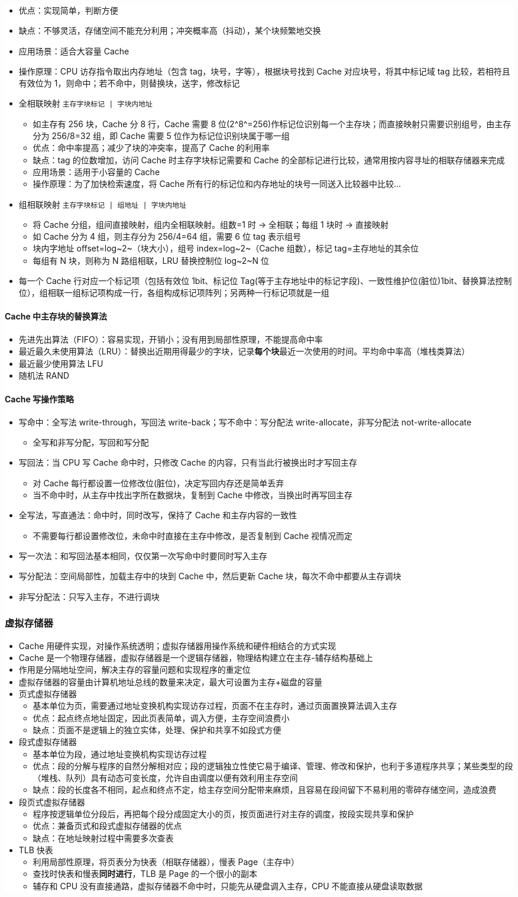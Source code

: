   - 优点：实现简单，判断方便
  - 缺点：不够灵活，存储空间不能充分利用；冲突概率高（抖动），某个块频繁地交换
  - 应用场景：适合大容量 Cache
  - 操作原理：CPU 访存指令取出内存地址（包含 tag，块号，字等），根据块号找到 Cache 对应块号，将其中标记域 tag 比较，若相符且有效位为 1，则命中；若不命中，则替换块，送字，修改标记

- 全相联映射 `主存字块标记 | 字块内地址`
  - 如主存有 256 块，Cache 分 8 行，Cache 需要 8 位(2^8^=256)作标记位识别每一个主存块；而直接映射只需要识别组号，由主存分为 256/8=32 组，即 Cache 需要 5 位作为标记位识别块属于哪一组
  - 优点：命中率提高；减少了块的冲突率，提高了 Cache 的利用率
  - 缺点：tag 的位数增加，访问 Cache 时主存字块标记需要和 Cache 的全部标记进行比较，通常用按内容寻址的相联存储器来完成
  - 应用场景：适用于小容量的 Cache
  - 操作原理：为了加快检索速度，将 Cache 所有行的标记位和内存地址的块号一同送入比较器中比较...
- 组相联映射 `主存字块标记 | 组地址 | 字块内地址`

  - 将 Cache 分组，组间直接映射，组内全相联映射。组数=1 时 → 全相联；每组 1 块时 → 直接映射
  - 如 Cache 分为 4 组，则主存分为 256/4=64 组，需要 6 位 tag 表示组号
  - 块内字地址 offset=log~2~（块大小），组号 index=log~2~（Cache 组数），标记 tag=主存地址的其余位
  - 每组有 N 块，则称为 N 路组相联，LRU 替换控制位 log~2~N 位

- 每一个 Cache 行对应一个标记项（包括有效位 1bit、标记位 Tag(等于主存地址中的标记字段)、一致性维护位(脏位)1bit、替换算法控制位），组相联一组标记项构成一行，各组构成标记项阵列；另两种一行标记项就是一组

#### Cache 中主存块的替换算法

- 先进先出算法（FIFO）：容易实现，开销小；没有用到局部性原理，不能提高命中率
- 最近最久未使用算法（LRU）：替换出近期用得最少的字块，记录**每个块**最近一次使用的时间。平均命中率高（堆栈类算法）
- 最近最少使用算法 LFU
- 随机法 RAND

#### Cache 写操作策略

- 写命中：全写法 write-through，写回法 write-back；写不命中：写分配法 write-allocate，非写分配法 not-write-allocate

  - 全写和非写分配，写回和写分配

- 写回法：当 CPU 写 Cache 命中时，只修改 Cache 的内容，只有当此行被换出时才写回主存
  - 对 Cache 每行都设置一位修改位(脏位)，决定写回内存还是简单丢弃
  - 当不命中时，从主存中找出字所在数据块，复制到 Cache 中修改，当换出时再写回主存
- 全写法，写直通法：命中时，同时改写，保持了 Cache 和主存内容的一致性
  - 不需要每行都设置修改位，未命中时直接在主存中修改，是否复制到 Cache 视情况而定
- 写一次法：和写回法基本相同，仅仅第一次写命中时要同时写入主存
- 写分配法：空间局部性，加载主存中的块到 Cache 中，然后更新 Cache 块，每次不命中都要从主存调块
- 非写分配法：只写入主存，不进行调块

### 虚拟存储器

- Cache 用硬件实现，对操作系统透明；虚拟存储器用操作系统和硬件相结合的方式实现
- Cache 是一个物理存储器，虚拟存储器是一个逻辑存储器，物理结构建立在主存-辅存结构基础上
- 作用是分隔地址空间，解决主存的容量问题和实现程序的重定位
- 虚拟存储器的容量由计算机地址总线的数量来决定，最大可设置为主存+磁盘的容量
- 页式虚拟存储器
  - 基本单位为页，需要通过地址变换机构实现访存过程，页面不在主存时，通过页面置换算法调入主存
  - 优点：起点终点地址固定，因此页表简单，调入方便，主存空间浪费小
  - 缺点：页面不是逻辑上的独立实体，处理、保护和共享不如段式方便
- 段式虚拟存储器
  - 基本单位为段，通过地址变换机构实现访存过程
  - 优点：段的分解与程序的自然分解相对应；段的逻辑独立性使它易于编译、管理、修改和保护，也利于多道程序共享；某些类型的段（堆栈、队列）具有动态可变长度，允许自由调度以便有效利用主存空间
  - 缺点：段的长度各不相同，起点和终点不定，给主存空间分配带来麻烦，且容易在段间留下不易利用的零碎存储空间，造成浪费
- 段页式虚拟存储器
  - 程序按逻辑单位分段后，再把每个段分成固定大小的页，按页面进行对主存的调度，按段实现共享和保护
  - 优点：兼备页式和段式虚拟存储器的优点
  - 缺点：在地址映射过程中需要多次查表
- TLB 快表
  - 利用局部性原理，将页表分为快表（相联存储器），慢表 Page（主存中）
  - 查找时快表和慢表**同时进行**，TLB 是 Page 的一个很小的副本
  - 辅存和 CPU 没有直接通路，虚拟存储器不命中时，只能先从硬盘调入主存，CPU 不能直接从硬盘读取数据
